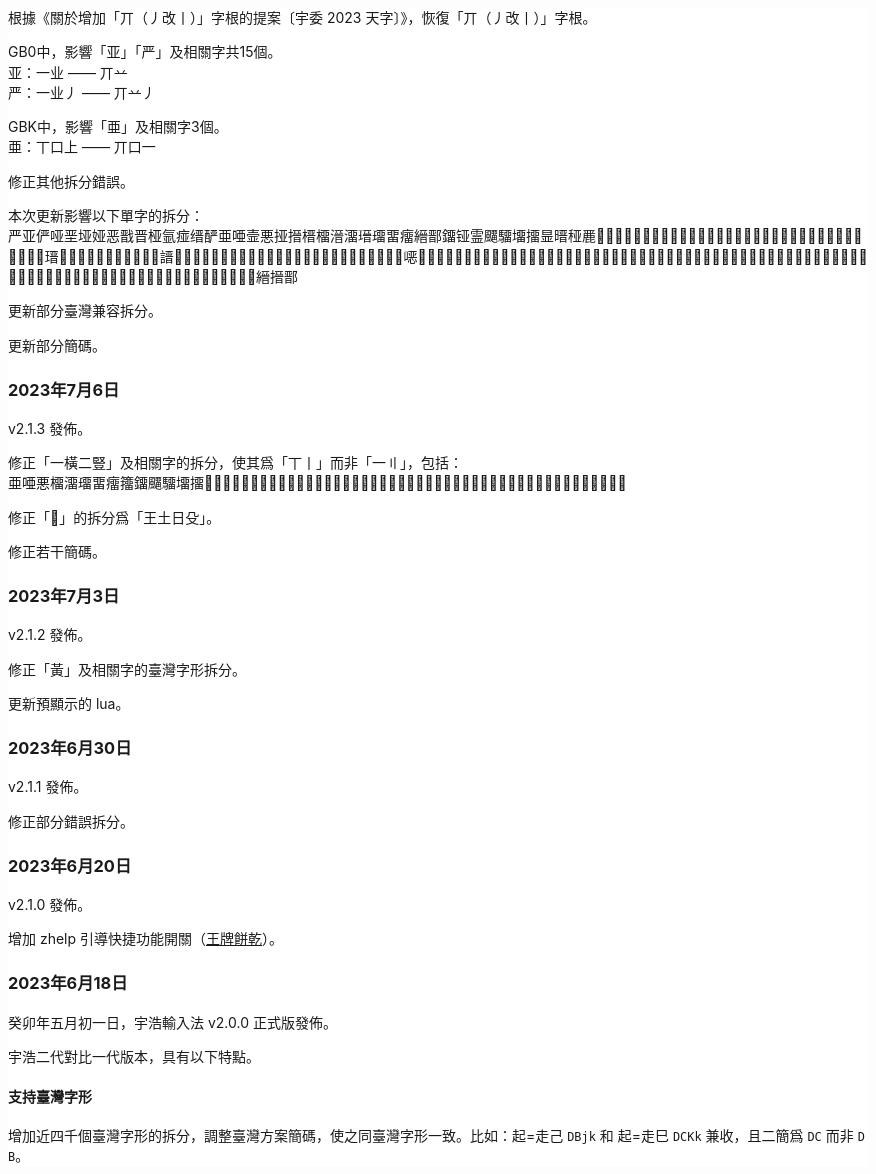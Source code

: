 根據《關於增加「丌（丿改丨）」字根的提案〔宇委 2023 天字〕》，恢復「丌（丿改丨）」字根。

GB0中，影響「亚」「严」及相關字共15個。  
亚：一业 —— 丌䒑  
严：一业丿 —— 丌䒑丿

GBK中，影響「亜」及相關字3個。  
亜：丅口上 —— 丌口一

修正其他拆分錯誤。

本次更新影響以下單字的拆分：  
严亚俨哑垩垭娅恶戬晋桠氩痖缙酽亜唖壸悪挜搢榗橊溍澑瑨璢畱癅縉鄑鐂铔霊飅驑㙧㩅㫫㬐䅉䴡𠀜𠅛𠋿𠏊𠐚𠒋𠞐𠼁𡋲𡏍𡟽𡠂𡦌𡹕𡺽𢊺𢔲𢥍𢧫𢨙𢮮𢲖𢳩𣊰𣌽𣱌𣶑𣺯𤂢𤄉𤉁𤖥𤞤𤨁𤩖𤮷𥉢𥛽𥢋𥨌𥰸𥷢𦠝𦵻𧎽𧪽𨍬𨖻𨻥𩂳𩅸𩔰𩞷𩤼𩬾𩮢𪅳𪇾𪋳𪨂𪨷𪰥𪶮𪷎𪹓𪿊𫒣𫤌𫥍𫥼𫪂𫫇𫭲𫰫𫱷𫲒𫳃𫳇𫿞𬁺𬂲𬅮𬇬𬓎𬥔𬥤𭂿𭃀𭄘𭉟𭊇𭒭𭔿𭚣𭞔𭡛𭡵𭦢𭭈𭭒𭯋𭴪𭺪𭻍𮆕𮇔𮊚𮍇𮠑𮠕𮥔𮪜𰁲𰅰𰌦𰎠𰒜𰖈𰗝𰗻𰙽𰡉𰤐𰦴𰦾𰧡𰭋𰲸𰵨𰹤𰾪𱉨𱍰𱎫𱎿𱏀𱒭𱙎𱙔𱛝𱫯𱽛𲂉𲍓𲍣𮰴𮳁𮴆縉搢鄑

更新部分臺灣兼容拆分。

更新部分簡碼。

### 2023年7月6日

v2.1.3 發佈。

修正「一橫二豎」及相關字的拆分，使其爲「丅丨」而非「一〢」，包括：  
亜唖悪橊澑璢畱癅籒鐂飅驑㙧㩅𠀜𠋿𡋲𡏍𡟽𢊺𢔲𢥍𢮮𢲖𢳩𣊰𣱌𤄉𤉁𤩖𤮷𥉢𥛽𥢋𥨌𥶅𥷢𦠝𨖻𩅸𩞷𩮢𪅳𪰥𫫖𫰫𬂲𬅂𭄘𭔿𭺪𭺫𮆕𮊚𮠕𰤁𰤐𰧡𰹤𱳤

修正「𤩮」的拆分爲「王土日殳」。

修正若干簡碼。

### 2023年7月3日

v2.1.2 發佈。

修正「黃」及相關字的臺灣字形拆分。

更新預顯示的 lua。

### 2023年6月30日

v2.1.1 發佈。

修正部分錯誤拆分。

### 2023年6月20日

v2.1.0 發佈。

增加 zhelp 引導快捷功能開關（[王牌餅乾](https://github.com/lost-melody/)）。

### 2023年6月18日

癸卯年五月初一日，宇浩輸入法 v2.0.0 正式版發佈。

宇浩二代對比一代版本，具有以下特點。

#### 支持臺灣字形

增加近四千個臺灣字形的拆分，調整臺灣方案簡碼，使之同臺灣字形一致。比如：起=走己 `DBjk` 和 起=走巳 `DCKk` 兼收，且二簡爲 `DC` 而非 `DB`。
